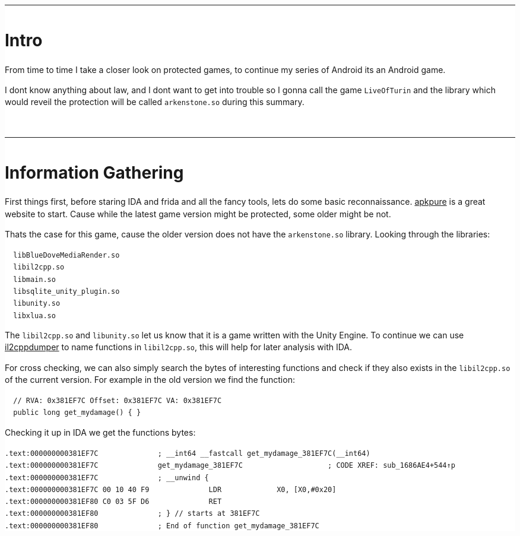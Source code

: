 ___
# Intro


From time to time I take a closer look on protected games, to continue my
series of Android its an Android game.

I dont know anything about law, and I dont want to get into trouble so I gonna
call the game `LiveOfTurin` and the library which would reveil the protection
will be called `arkenstone.so` during this summary.

<br/>

___
# Information Gathering

First things first, before staring IDA and frida and all the fancy tools,
lets do some basic reconnaissance. [apkpure](https://apkpure.com) is a great
website to start. Cause while the latest game version might be protected,
some older might be not.

Thats the case for this game, cause the older version does not have the 
`arkenstone.so` library. Looking through the libraries:
```
  libBlueDoveMediaRender.so
  libil2cpp.so
  libmain.so
  libsqlite_unity_plugin.so
  libunity.so
  libxlua.so
```

The `libil2cpp.so` and `libunity.so` let us know that it is a game written with
the Unity Engine. To continue we can use [il2cppdumper](https://github.com/Perfare/Il2CppDumper)
to name functions in `libil2cpp.so`, this will help for later analysis with IDA.

For cross checking, we can also simply search the bytes of interesting functions
and check if they also exists in the `libil2cpp.so` of the current version. For
example in the old version we find the function:
```
  // RVA: 0x381EF7C Offset: 0x381EF7C VA: 0x381EF7C
  public long get_mydamage() { }
```

Checking it up in IDA we get the functions bytes:
```
.text:000000000381EF7C              ; __int64 __fastcall get_mydamage_381EF7C(__int64)
.text:000000000381EF7C              get_mydamage_381EF7C                    ; CODE XREF: sub_1686AE4+544↑p
.text:000000000381EF7C              ; __unwind {
.text:000000000381EF7C 00 10 40 F9              LDR             X0, [X0,#0x20]
.text:000000000381EF80 C0 03 5F D6              RET
.text:000000000381EF80              ; } // starts at 381EF7C
.text:000000000381EF80              ; End of function get_mydamage_381EF7C
```
